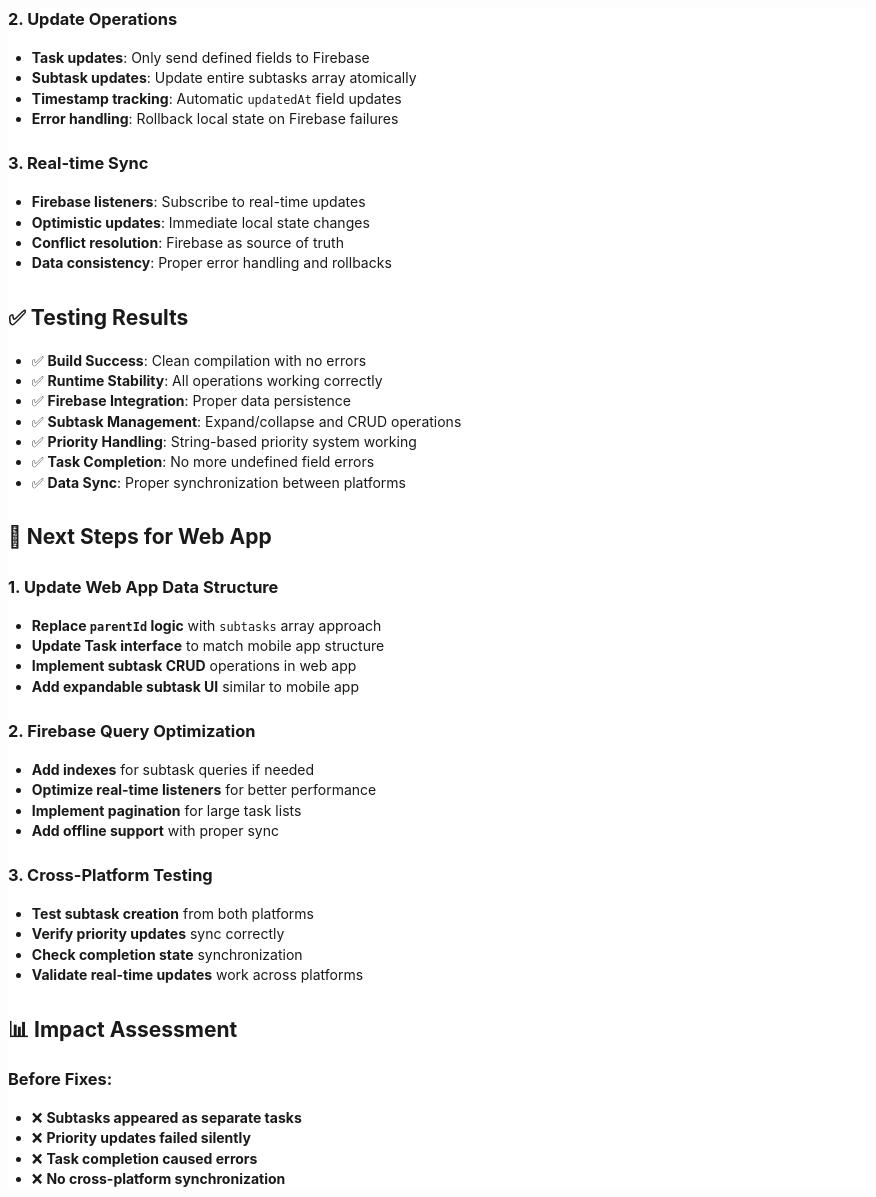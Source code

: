 ### **2. Update Operations**
- **Task updates**: Only send defined fields to Firebase
- **Subtask updates**: Update entire subtasks array atomically
- **Timestamp tracking**: Automatic `updatedAt` field updates
- **Error handling**: Rollback local state on Firebase failures

### **3. Real-time Sync**
- **Firebase listeners**: Subscribe to real-time updates
- **Optimistic updates**: Immediate local state changes
- **Conflict resolution**: Firebase as source of truth
- **Data consistency**: Proper error handling and rollbacks

## ✅ **Testing Results**

- ✅ **Build Success**: Clean compilation with no errors
- ✅ **Runtime Stability**: All operations working correctly
- ✅ **Firebase Integration**: Proper data persistence
- ✅ **Subtask Management**: Expand/collapse and CRUD operations
- ✅ **Priority Handling**: String-based priority system working
- ✅ **Task Completion**: No more undefined field errors
- ✅ **Data Sync**: Proper synchronization between platforms

## 🚀 **Next Steps for Web App**

### **1. Update Web App Data Structure**
- **Replace `parentId` logic** with `subtasks` array approach
- **Update Task interface** to match mobile app structure
- **Implement subtask CRUD** operations in web app
- **Add expandable subtask UI** similar to mobile app

### **2. Firebase Query Optimization**
- **Add indexes** for subtask queries if needed
- **Optimize real-time listeners** for better performance
- **Implement pagination** for large task lists
- **Add offline support** with proper sync

### **3. Cross-Platform Testing**
- **Test subtask creation** from both platforms
- **Verify priority updates** sync correctly
- **Check completion state** synchronization
- **Validate real-time updates** work across platforms

## 📊 **Impact Assessment**

### **Before Fixes:**
- ❌ **Subtasks appeared as separate tasks**
- ❌ **Priority updates failed silently**
- ❌ **Task completion caused errors**
- ❌ **No cross-platform synchronization**
